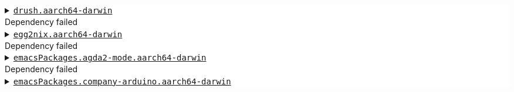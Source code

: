 <details><summary>
<tt><a href='https://hydra.nixos.org/build/190260921'>drush.aarch64-darwin</a></tt>
</summary></details>
</td>
<td>Dependency failed</td>
</tr>
<tr>
<td>
<details><summary>
<tt><a href='https://hydra.nixos.org/build/190246187'>egg2nix.aarch64-darwin</a></tt>
</summary></details>
</td>
<td>Dependency failed</td>
</tr>
<tr>
<td>
<details><summary>
<tt><a href='https://hydra.nixos.org/build/190504333'>emacsPackages.agda2-mode.aarch64-darwin</a></tt>
</summary></details>
</td>
<td>Dependency failed</td>
</tr>
<tr>
<td>
<details><summary>
<tt><a href='https://hydra.nixos.org/build/190504919'>emacsPackages.company-arduino.aarch64-darwin</a></tt>
</summary>
<ul>
<li>
<b>=> Failed</b> <tt>emacs-irony-20220110.849</tt> <br /> <a href='https://hydra.nixos.org/build/190504919/nixlog/1'>log</a>, <a href='https://hydra.nixos.org/build/190504919/nixlog/1/raw'>raw</a>, <a href='https://hydra.nixos.org/build/190504919/nixlog/1/tail'>tail</a>, <a href='https://hydra.nixos.org/build/190504516'>build 190504516</a>
</li>
</ul>
